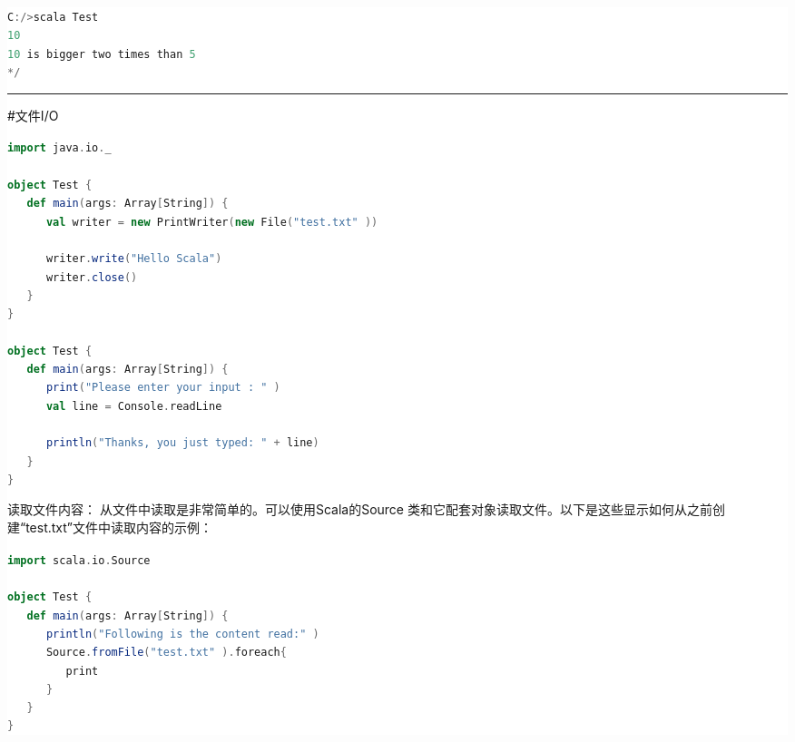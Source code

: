 ```scala
C:/>scala Test
10
10 is bigger two times than 5
*/
```

---
#文件I/O
```scala
import java.io._

object Test {
   def main(args: Array[String]) {
      val writer = new PrintWriter(new File("test.txt" ))

      writer.write("Hello Scala")
      writer.close()
   }
}

object Test {
   def main(args: Array[String]) {
      print("Please enter your input : " )
      val line = Console.readLine
      
      println("Thanks, you just typed: " + line)
   }
}
```
读取文件内容：
从文件中读取是非常简单的。可以使用Scala的Source 类和它配套对象读取文件。以下是这些显示如何从之前创建“test.txt”文件中读取内容的示例：
```scala
import scala.io.Source

object Test {
   def main(args: Array[String]) {
      println("Following is the content read:" )
      Source.fromFile("test.txt" ).foreach{ 
         print 
      }
   }
}
```













